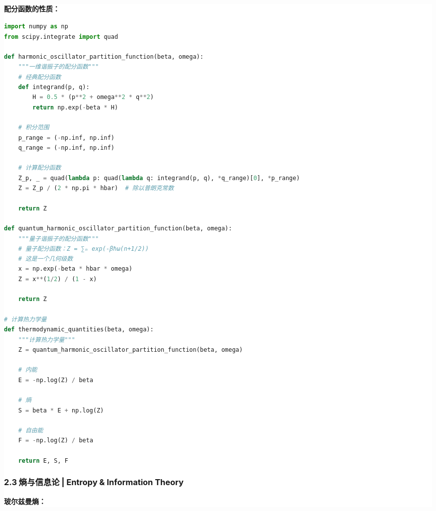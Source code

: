 **配分函数的性质：**

```python
import numpy as np
from scipy.integrate import quad

def harmonic_oscillator_partition_function(beta, omega):
    """一维谐振子的配分函数"""
    # 经典配分函数
    def integrand(p, q):
        H = 0.5 * (p**2 + omega**2 * q**2)
        return np.exp(-beta * H)
    
    # 积分范围
    p_range = (-np.inf, np.inf)
    q_range = (-np.inf, np.inf)
    
    # 计算配分函数
    Z_p, _ = quad(lambda p: quad(lambda q: integrand(p, q), *q_range)[0], *p_range)
    Z = Z_p / (2 * np.pi * hbar)  # 除以普朗克常数
    
    return Z

def quantum_harmonic_oscillator_partition_function(beta, omega):
    """量子谐振子的配分函数"""
    # 量子配分函数：Z = ∑ₙ exp(-βℏω(n+1/2))
    # 这是一个几何级数
    x = np.exp(-beta * hbar * omega)
    Z = x**(1/2) / (1 - x)
    
    return Z

# 计算热力学量
def thermodynamic_quantities(beta, omega):
    """计算热力学量"""
    Z = quantum_harmonic_oscillator_partition_function(beta, omega)
    
    # 内能
    E = -np.log(Z) / beta
    
    # 熵
    S = beta * E + np.log(Z)
    
    # 自由能
    F = -np.log(Z) / beta
    
    return E, S, F
```

### 2.3 熵与信息论 | Entropy & Information Theory

**玻尔兹曼熵：**
